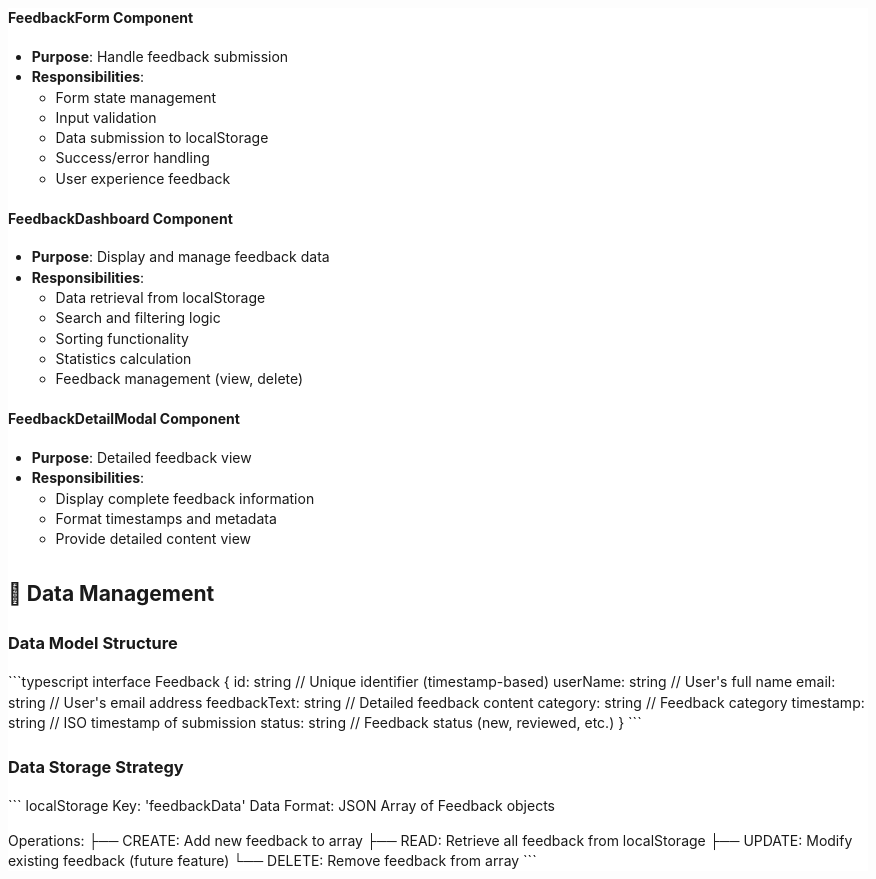 #### **FeedbackForm Component**
- **Purpose**: Handle feedback submission
- **Responsibilities**:
  - Form state management
  - Input validation
  - Data submission to localStorage
  - Success/error handling
  - User experience feedback

#### **FeedbackDashboard Component**
- **Purpose**: Display and manage feedback data
- **Responsibilities**:
  - Data retrieval from localStorage
  - Search and filtering logic
  - Sorting functionality
  - Statistics calculation
  - Feedback management (view, delete)

#### **FeedbackDetailModal Component**
- **Purpose**: Detailed feedback view
- **Responsibilities**:
  - Display complete feedback information
  - Format timestamps and metadata
  - Provide detailed content view

## 💾 Data Management

### Data Model Structure
\`\`\`typescript
interface Feedback {
  id: string              // Unique identifier (timestamp-based)
  userName: string        // User's full name
  email: string          // User's email address
  feedbackText: string   // Detailed feedback content
  category: string       // Feedback category
  timestamp: string      // ISO timestamp of submission
  status: string         // Feedback status (new, reviewed, etc.)
}
\`\`\`

### Data Storage Strategy
\`\`\`
localStorage Key: 'feedbackData'
Data Format: JSON Array of Feedback objects

Operations:
├── CREATE: Add new feedback to array
├── READ: Retrieve all feedback from localStorage
├── UPDATE: Modify existing feedback (future feature)
└── DELETE: Remove feedback from array
\`\`\`
